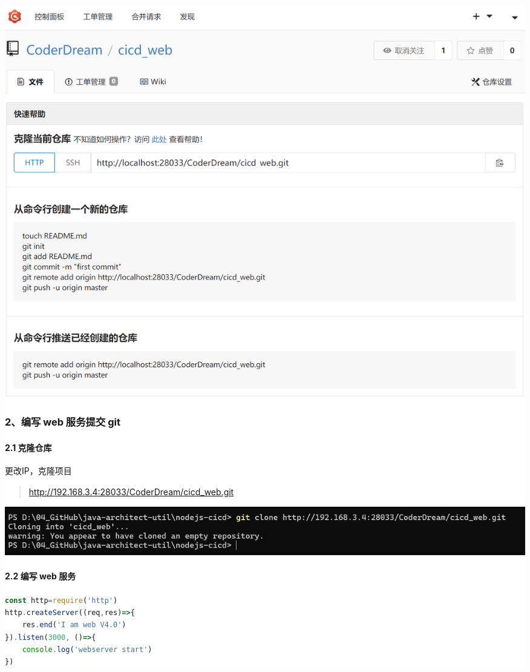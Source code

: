 ![image-20240607103608381](基于Node.js-Docker的CICD-DevOps实践/image-20240607103608381.png)

### 2、编写 web 服务提交 git

#### 2.1 克隆仓库

更改IP，克隆项目

> http://192.168.3.4:28033/CoderDream/cicd_web.git

![image-20240607103839359](基于Node.js-Docker的CICD-DevOps实践/image-20240607103839359.png)

#### 2.2 编写 web 服务

```js
const http=require('http')
http.createServer((req,res)=>{
    res.end('I am web V4.0')
}).listen(3000, ()=>{
    console.log('webserver start')
})
```
